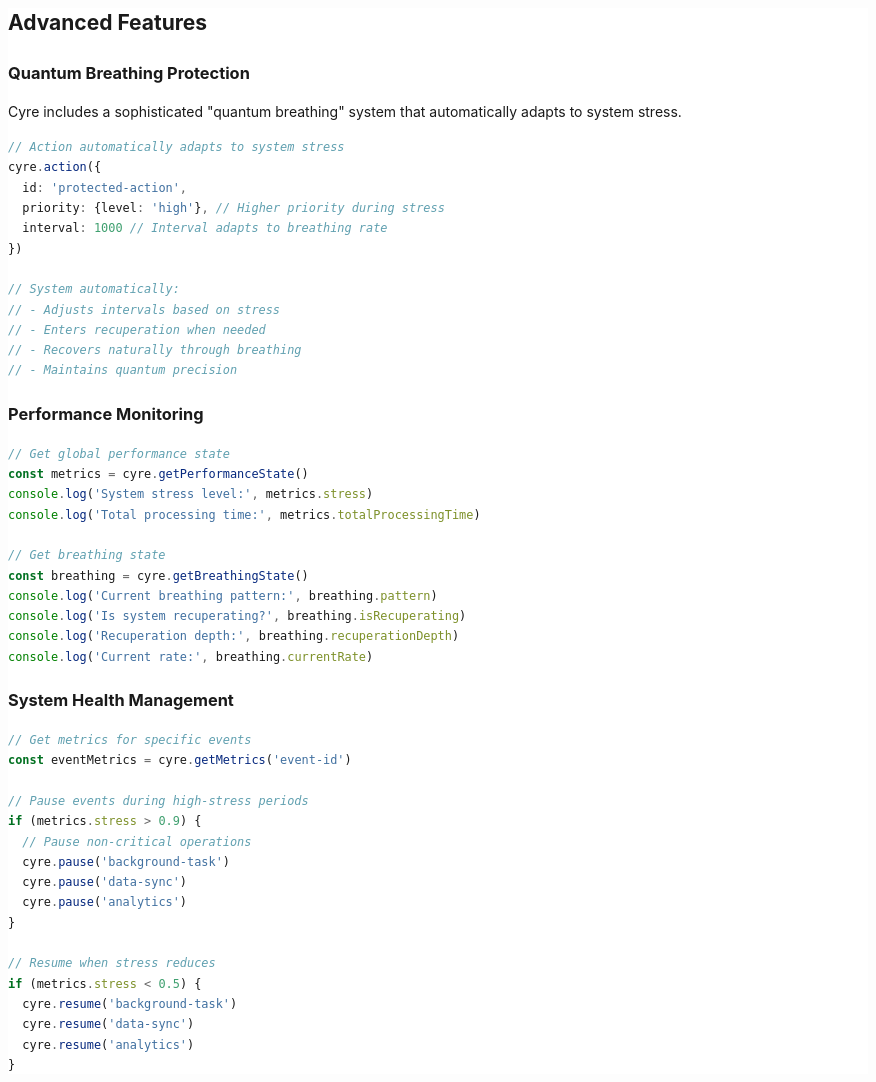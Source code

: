 ## Advanced Features

### Quantum Breathing Protection

Cyre includes a sophisticated "quantum breathing" system that automatically adapts to system stress.

```typescript
// Action automatically adapts to system stress
cyre.action({
  id: 'protected-action',
  priority: {level: 'high'}, // Higher priority during stress
  interval: 1000 // Interval adapts to breathing rate
})

// System automatically:
// - Adjusts intervals based on stress
// - Enters recuperation when needed
// - Recovers naturally through breathing
// - Maintains quantum precision
```

### Performance Monitoring

```typescript
// Get global performance state
const metrics = cyre.getPerformanceState()
console.log('System stress level:', metrics.stress)
console.log('Total processing time:', metrics.totalProcessingTime)

// Get breathing state
const breathing = cyre.getBreathingState()
console.log('Current breathing pattern:', breathing.pattern)
console.log('Is system recuperating?', breathing.isRecuperating)
console.log('Recuperation depth:', breathing.recuperationDepth)
console.log('Current rate:', breathing.currentRate)
```

### System Health Management

```typescript
// Get metrics for specific events
const eventMetrics = cyre.getMetrics('event-id')

// Pause events during high-stress periods
if (metrics.stress > 0.9) {
  // Pause non-critical operations
  cyre.pause('background-task')
  cyre.pause('data-sync')
  cyre.pause('analytics')
}

// Resume when stress reduces
if (metrics.stress < 0.5) {
  cyre.resume('background-task')
  cyre.resume('data-sync')
  cyre.resume('analytics')
}
```
